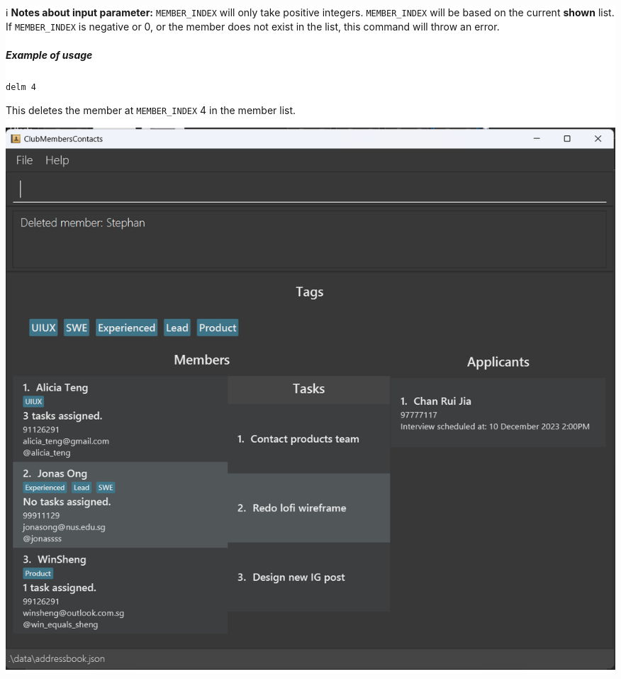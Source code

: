 </div>

<div markdown="span" class="alert alert-primary">

:information_source: **Notes about input parameter:** `MEMBER_INDEX` will only take positive integers. `MEMBER_INDEX`
will be based on the current **shown** list. If `MEMBER_INDEX` is negative or 0, or the member does not exist in the list, this command will throw an error.

</div>

<h5>Example of usage</h5>

`delm 4`

This deletes the member at `MEMBER_INDEX` 4 in the member list.

![delete_Member](images/deleteMember.png)
